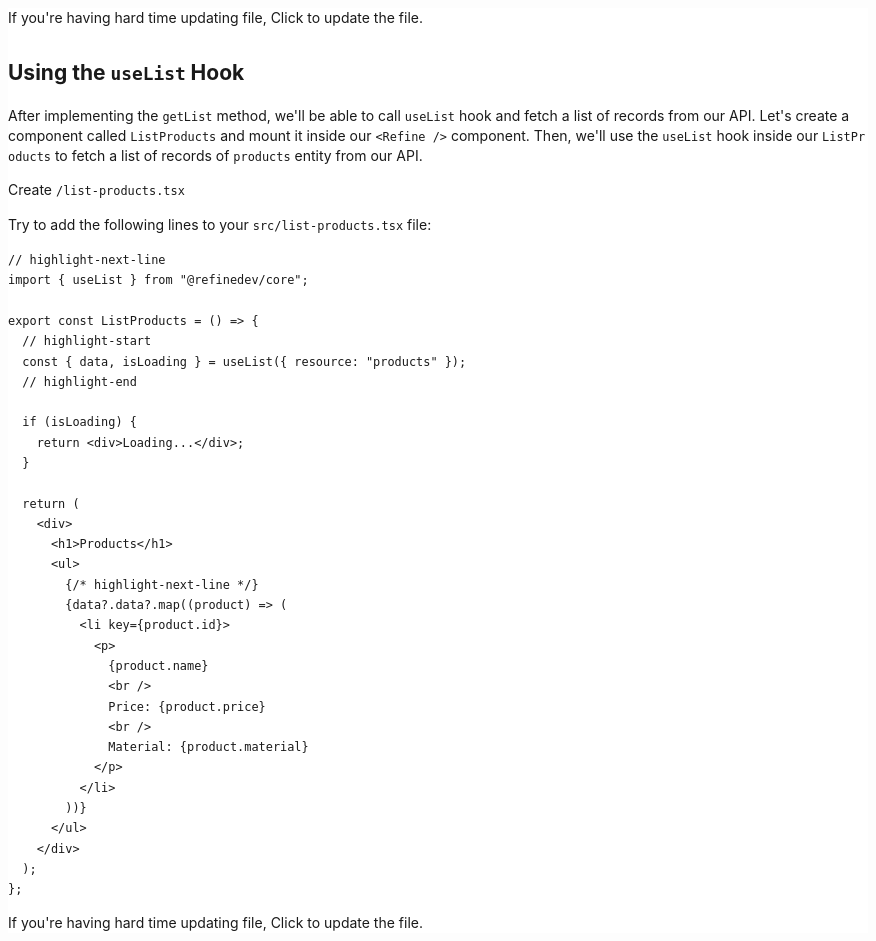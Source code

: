 If you're having hard time updating file, <AddGetListMethod>Click to update the file</AddGetListMethod>.

## Using the `useList` Hook

After implementing the `getList` method, we'll be able to call `useList` hook and fetch a list of records from our API. Let's create a component called `ListProducts` and mount it inside our `<Refine />` component. Then, we'll use the `useList` hook inside our `ListProducts` to fetch a list of records of `products` entity from our API.

<CreateListProductsFile>

Create `/list-products.tsx`

</CreateListProductsFile>

Try to add the following lines to your `src/list-products.tsx` file:

```tsx title="src/list-products.tsx"
// highlight-next-line
import { useList } from "@refinedev/core";

export const ListProducts = () => {
  // highlight-start
  const { data, isLoading } = useList({ resource: "products" });
  // highlight-end

  if (isLoading) {
    return <div>Loading...</div>;
  }

  return (
    <div>
      <h1>Products</h1>
      <ul>
        {/* highlight-next-line */}
        {data?.data?.map((product) => (
          <li key={product.id}>
            <p>
              {product.name}
              <br />
              Price: {product.price}
              <br />
              Material: {product.material}
            </p>
          </li>
        ))}
      </ul>
    </div>
  );
};
```

If you're having hard time updating file, <AddUseListToListProducts>Click to update the file</AddUseListToListProducts>.
